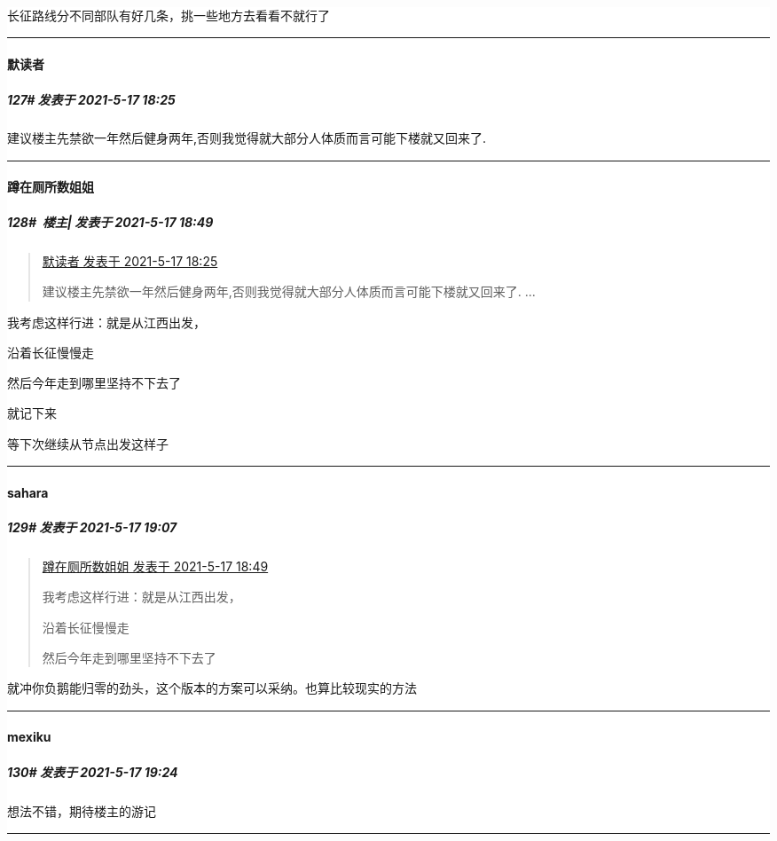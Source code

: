 
长征路线分不同部队有好几条，挑一些地方去看看不就行了


*****

####  默读者  
##### 127#       发表于 2021-5-17 18:25


建议楼主先禁欲一年然后健身两年,否则我觉得就大部分人体质而言可能下楼就又回来了.


*****

####  蹲在厕所数姐姐  
##### 128#         楼主| 发表于 2021-5-17 18:49


<blockquote><a href="httphttps://bbs.saraba1st.com/2b/forum.php?mod=redirect&amp;goto=findpost&amp;pid=51282680&amp;ptid=2004414" target="_blank">默读者 发表于 2021-5-17 18:25</a>

建议楼主先禁欲一年然后健身两年,否则我觉得就大部分人体质而言可能下楼就又回来了. ...</blockquote>
我考虑这样行进：就是从江西出发，

沿着长征慢慢走

然后今年走到哪里坚持不下去了

就记下来

等下次继续从节点出发这样子


*****

####  sahara  
##### 129#       发表于 2021-5-17 19:07


<blockquote><a href="httphttps://bbs.saraba1st.com/2b/forum.php?mod=redirect&amp;goto=findpost&amp;pid=51282953&amp;ptid=2004414" target="_blank">蹲在厕所数姐姐 发表于 2021-5-17 18:49</a>

我考虑这样行进：就是从江西出发，

沿着长征慢慢走

然后今年走到哪里坚持不下去了</blockquote>
就冲你负鹅能归零的劲头，这个版本的方案可以采纳。也算比较现实的方法


*****

####  mexiku  
##### 130#       发表于 2021-5-17 19:24


想法不错，期待楼主的游记


*****
